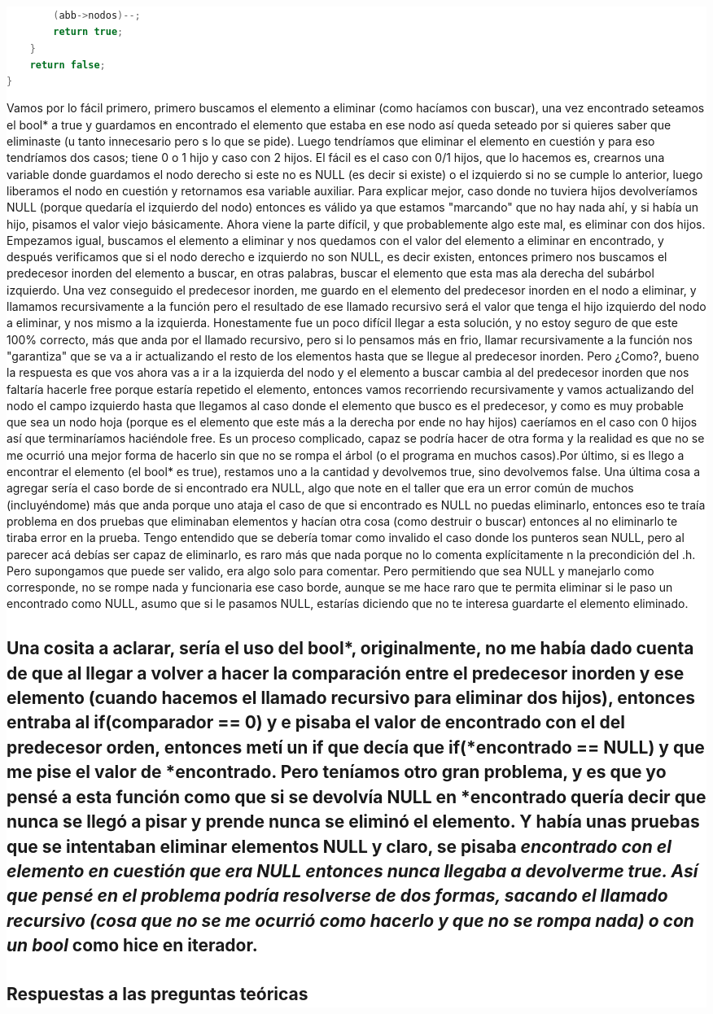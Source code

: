 ```c
        (abb->nodos)--;
        return true;
    }
    return false;
}
```
Vamos por lo fácil primero, primero buscamos el elemento a eliminar (como hacíamos con buscar), una vez encontrado seteamos el bool* a true y guardamos en encontrado el elemento que estaba en ese nodo así queda seteado por si quieres saber que eliminaste (u tanto innecesario pero s lo que se pide). Luego tendríamos que eliminar el elemento en cuestión y para eso tendríamos dos casos; tiene 0 o 1 hijo y caso con 2 hijos. El fácil es el caso con 0/1 hijos, que lo hacemos es, crearnos una variable donde guardamos el nodo derecho si este no es NULL (es decir si existe) o el izquierdo si no se cumple lo anterior, luego liberamos el nodo en cuestión y retornamos esa variable auxiliar. Para explicar mejor, caso donde no tuviera hijos devolveríamos NULL (porque quedaría el izquierdo del nodo) entonces es válido ya que estamos "marcando" que no hay nada ahí, y si había un hijo, pisamos el valor viejo básicamente. 
Ahora viene la parte difícil, y que probablemente algo este mal, es eliminar con dos hijos. Empezamos igual, buscamos el elemento a eliminar y nos quedamos con el valor del elemento a eliminar en encontrado, y después verificamos que si el nodo derecho e izquierdo no son NULL, es decir existen, entonces primero nos buscamos el predecesor inorden del elemento a buscar, en otras palabras, buscar el elemento que esta mas ala derecha del subárbol izquierdo. Una vez conseguido el predecesor inorden, me guardo en el elemento del predecesor inorden en el nodo a eliminar, y llamamos recursivamente a la función pero el resultado de ese llamado recursivo será el valor que tenga el hijo izquierdo del nodo a eliminar, y nos mismo a la izquierda. Honestamente fue un poco difícil llegar a esta solución, y no estoy seguro de que este 100% correcto, más que anda por el llamado recursivo, pero si lo pensamos más en frio, llamar recursivamente a la función nos "garantiza" que se va a ir actualizando el resto de los elementos hasta que se llegue al predecesor inorden. 
Pero ¿Como?, bueno la respuesta es que vos ahora vas a ir a la izquierda del nodo y el elemento a buscar cambia al del predecesor inorden que nos faltaría hacerle free porque estaría repetido el elemento, entonces vamos recorriendo recursivamente y vamos actualizando del nodo el campo izquierdo hasta que llegamos al caso donde el elemento que busco es el predecesor, y como es muy probable que sea un nodo hoja (porque es el elemento que este más a la derecha por ende no hay hijos) caeríamos en el caso con 0 hijos así que terminaríamos haciéndole free. Es un proceso complicado, capaz se podría hacer de otra forma y la realidad es que no se me ocurrió una mejor forma de hacerlo sin que no se rompa el árbol (o el programa en muchos casos).Por último, si es llego a encontrar el elemento (el bool* es true), restamos uno a la cantidad y devolvemos true, sino devolvemos false. 
Una última cosa a agregar sería el caso borde de si encontrado era NULL, algo que note en el taller que era un error común de muchos (incluyéndome) más que anda porque uno ataja el caso de que si encontrado es NULL no puedas eliminarlo, entonces eso te traía problema en dos pruebas que eliminaban elementos y hacían otra cosa (como destruir o buscar) entonces al no eliminarlo te tiraba error en la prueba. Tengo entendido que se debería tomar como invalido el caso donde los punteros sean NULL, pero al parecer acá debías ser capaz de eliminarlo, es raro más que nada porque no lo comenta explícitamente n la precondición del .h. Pero supongamos que puede ser valido, era algo solo para comentar. Pero permitiendo que sea NULL y manejarlo como corresponde, no se rompe nada y funcionaria ese caso borde, aunque se me hace raro que te permita eliminar si le paso un encontrado como NULL, asumo que si le pasamos NULL, estarías diciendo que no te interesa guardarte el elemento eliminado. 

Una cosita a aclarar, sería el uso del bool*, originalmente, no me había dado cuenta de que al llegar a volver a hacer la comparación entre el predecesor inorden y ese elemento (cuando hacemos el llamado recursivo para eliminar dos hijos), entonces entraba al if(comparador == 0) y e pisaba el valor de encontrado con el del predecesor orden, entonces metí un if que decía que if(*encontrado == NULL) y que me pise el valor de *encontrado. Pero teníamos otro gran problema, y es que yo pensé a esta función como que si se devolvía NULL en *encontrado quería decir que nunca se llegó a pisar y prende nunca se eliminó el elemento. Y había unas pruebas que se intentaban eliminar elementos NULL y claro, se pisaba *encontrado con el elemento en cuestión que era NULL entonces nunca llegaba a devolverme true. Así que pensé en el problema podría resolverse de dos formas, sacando el llamado recursivo (cosa que no se me ocurrió como hacerlo y que no se rompa nada) o con un bool* como hice en iterador. 
---
## Respuestas a las preguntas teóricas